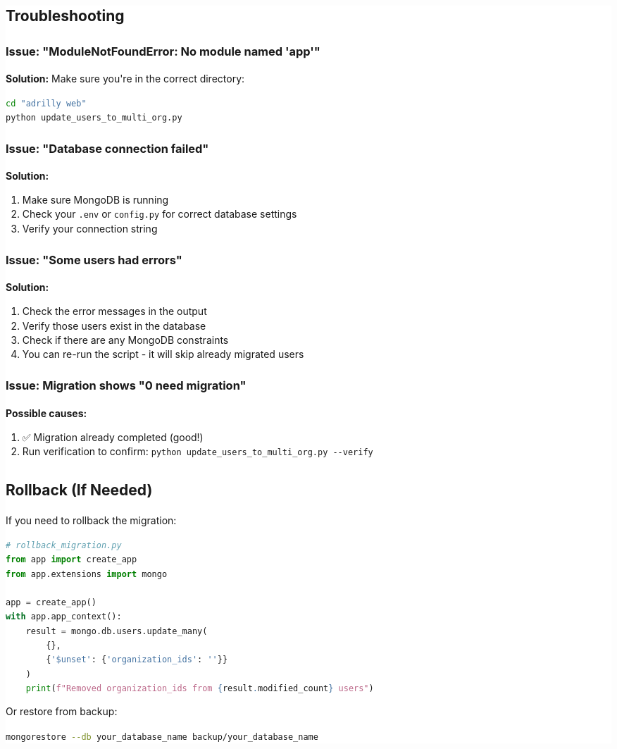```
```

## Troubleshooting

### Issue: "ModuleNotFoundError: No module named 'app'"

**Solution:** Make sure you're in the correct directory:
```bash
cd "adrilly web"
python update_users_to_multi_org.py
```

### Issue: "Database connection failed"

**Solution:** 
1. Make sure MongoDB is running
2. Check your `.env` or `config.py` for correct database settings
3. Verify your connection string

### Issue: "Some users had errors"

**Solution:**
1. Check the error messages in the output
2. Verify those users exist in the database
3. Check if there are any MongoDB constraints
4. You can re-run the script - it will skip already migrated users

### Issue: Migration shows "0 need migration"

**Possible causes:**
1. ✅ Migration already completed (good!)
2. Run verification to confirm: `python update_users_to_multi_org.py --verify`

## Rollback (If Needed)

If you need to rollback the migration:

```python
# rollback_migration.py
from app import create_app
from app.extensions import mongo

app = create_app()
with app.app_context():
    result = mongo.db.users.update_many(
        {},
        {'$unset': {'organization_ids': ''}}
    )
    print(f"Removed organization_ids from {result.modified_count} users")
```

Or restore from backup:
```bash
mongorestore --db your_database_name backup/your_database_name
```
